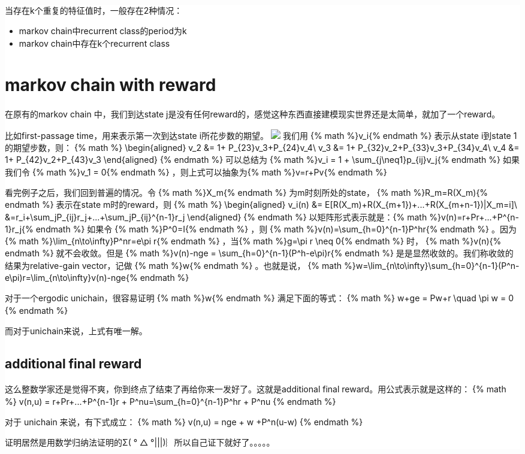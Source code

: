 当存在k个重复的特征值时，一般存在2种情况：
- markov chain中recurrent class的period为k
- markov chain中存在k个recurrent class

# markov chain with reward
在原有的markov chain 中，我们到达state j是没有任何reward的，感觉这种东西直接建模现实世界还是太简单，就加了一个reward。

比如first-passage time，用来表示第一次到达state i所花步数的期望。
![](http://ww4.sinaimg.cn/large/9dec4451jw1f1m3qgk1x4j20b406eaae.jpg)
我们用 {% math %}v_i{% endmath %} 表示从state i到state 1的期望步数，则：
{% math %}
\begin{aligned}
v_2 &= 1+ P_{23}v_3+P_{24}v_4\\
v_3 &= 1+ P_{32}v_2+P_{33}v_3+P_{34}v_4\\
v_4 &= 1+ P_{42}v_2+P_{43}v_3
\end{aligned}
{% endmath %}
可以总结为 {% math %}v_i = 1 + \sum_{j\neq1}p_{ij}v_j{% endmath %}
如果我们令 {% math %}v_1 = 0{% endmath %} ，则上式可以抽象为{% math %}v=r+Pv{% endmath %}

看完例子之后，我们回到普遍的情况。令 {% math %}X_m{% endmath %} 为m时刻所处的state， {% math %}R_m=R(X_m){% endmath %} 表示在state m时的reward，则
{% math %}
\begin{aligned}
v_i(n) &= E[R(X_m)+R(X_{m+1})+...+R(X_{m+n-1})|X_m=i]\\
&=r_i+\sum_jP_{ij}r_j+...+\sum_jP_{ij}^{n-1}r_j
\end{aligned}
{% endmath %}
以矩阵形式表示就是：{% math %}v(n)=r+Pr+...+P^{n-1}r_j{% endmath %}
如果令 {% math %}P^0=I{% endmath %} ，则 {% math %}v(n)=\sum_{h=0}^{n-1}P^hr{% endmath %} 。因为 {% math %}\lim_{n\to\infty}P^nr=e\pi r{% endmath %} ，当{% math %}g=\pi r \neq 0{% endmath %} 时， {% math %}v(n){% endmath %} 就不会收敛。但是 {% math %}v(n)-nge = \sum_{h=0}^{n-1}(P^h-e\pi)r{% endmath %} 是是显然收敛的。我们称收敛的结果为relative-gain vector，记做 {% math %}w{% endmath %} 。也就是说， {% math %}w=\lim_{n\to\infty}\sum_{h=0}^{n-1}(P^n-e\pi)r=\lim_{n\to\infty}v(n)-nge{% endmath %}

对于一个ergodic unichain，很容易证明 {% math %}w{% endmath %} 满足下面的等式：
{% math %}
w+ge = Pw+r \quad \pi w = 0
{% endmath %}

而对于unichain来说，上式有唯一解。

## additional final reward
这么整数学家还是觉得不爽，你到终点了结束了再给你来一发好了。这就是additional final reward。用公式表示就是这样的：
{% math %}
v(n,u) = r+Pr+...+P^{n-1}r + P^nu=\sum_{h=0}^{n-1}P^hr + P^nu
{% endmath %}

对于 unichain 来说，有下式成立：
{% math %}
v(n,u) = nge + w +P^n(u-w)
{% endmath %}

证明居然是用数学归纳法证明的Σ( ° △ °|||)︴所以自己证下就好了。。。。。
